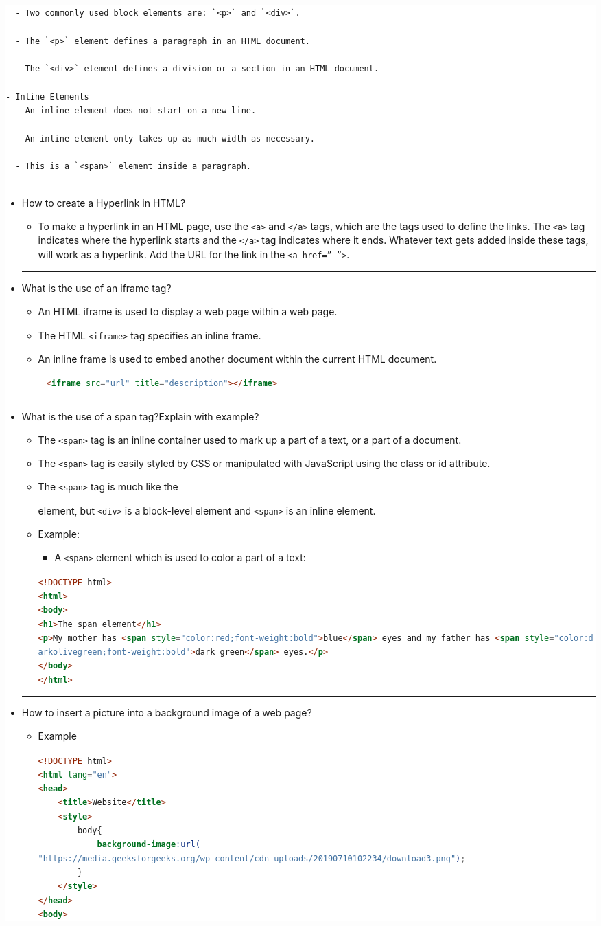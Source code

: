       - Two commonly used block elements are: `<p>` and `<div>`.

      - The `<p>` element defines a paragraph in an HTML document.

      - The `<div>` element defines a division or a section in an HTML document.

    - Inline Elements
      - An inline element does not start on a new line.

      - An inline element only takes up as much width as necessary.

      - This is a `<span>` element inside a paragraph.
    ----
* How to create a Hyperlink in HTML?
    - To make a hyperlink in an HTML page, use the `<a>` and `</a>` tags, which are the tags used to define the links. The `<a>` tag indicates where the hyperlink starts and the `</a>` tag indicates where it ends. Whatever text gets added inside these tags, will work as a hyperlink. Add the URL for the link in the `<a href=” ”>`.
    ----
* What is the use of an iframe tag?
    - An HTML iframe is used to display a web page within a web page.

    - The HTML `<iframe>` tag specifies an inline frame.

    - An inline frame is used to embed another document within the current HTML document.

   ```html
        <iframe src="url" title="description"></iframe>
   ```
    ----
* What is the use of a span tag?Explain with example? 
    - The `<span>` tag is an inline container used to mark up a part of a text, or a part of a document.

    - The `<span>` tag is easily styled by CSS or manipulated with JavaScript using the class or id attribute.

    - The `<span>` tag is much like the <div> element, but `<div>` is a block-level element and `<span>` is an inline element.

    - Example:
      - A `<span>` element which is used to color a part of a text:

      ``` html 
      <!DOCTYPE html>
      <html>
      <body>
      <h1>The span element</h1>
      <p>My mother has <span style="color:red;font-weight:bold">blue</span> eyes and my father has <span style="color:darkolivegreen;font-weight:bold">dark green</span> eyes.</p>
      </body>
      </html> 
      ```
    ----
* How to insert a picture into a background image of a web page?
    - Example
      ``` html
      <!DOCTYPE html>
      <html lang="en">
      <head>
          <title>Website</title>
          <style>
              body{
                  background-image:url(
      "https://media.geeksforgeeks.org/wp-content/cdn-uploads/20190710102234/download3.png");
              }
          </style>
      </head>
      <body>